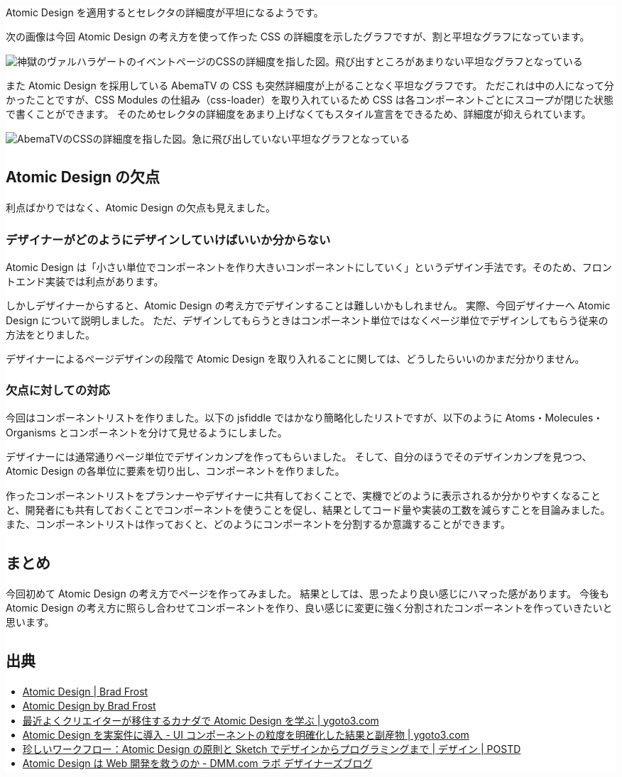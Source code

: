 Atomic Design を適用するとセレクタの詳細度が平坦になるようです。

次の画像は今回 Atomic Design の考え方を使って作った CSS の詳細度を示したグラフですが、割と平坦なグラフになっています。

![神獄のヴァルハラゲートのイベントページのCSSの詳細度を指した図。飛び出すところがあまりない平坦なグラフとなっている](//res.cloudinary.com/kubosho/image/upload/v1589722868/css-valhalla_ewxl1j.png)

また Atomic Design を採用している AbemaTV の CSS も突然詳細度が上がることなく平坦なグラフです。
ただこれは中の人になって分かったことですが、CSS Modules の仕組み（css-loader）を取り入れているため CSS は各コンポーネントごとにスコープが閉じた状態で書くことができます。
そのためセレクタの詳細度をあまり上げなくてもスタイル宣言をできるため、詳細度が抑えられています。

![AbemaTVのCSSの詳細度を指した図。急に飛び出していない平坦なグラフとなっている](//res.cloudinary.com/kubosho/image/upload/v1589722428/css-abematv_wdza9m.png)

## Atomic Design の欠点

利点ばかりではなく、Atomic Design の欠点も見えました。

### デザイナーがどのようにデザインしていけばいいか分からない

Atomic Design は「小さい単位でコンポーネントを作り大きいコンポーネントにしていく」というデザイン手法です。そのため、フロントエンド実装では利点があります。

しかしデザイナーからすると、Atomic Design の考え方でデザインすることは難しいかもしれません。
実際、今回デザイナーへ Atomic Design について説明しました。
ただ、デザインしてもらうときはコンポーネント単位ではなくページ単位でデザインしてもらう従来の方法をとりました。

デザイナーによるページデザインの段階で Atomic Design を取り入れることに関しては、どうしたらいいのかまだ分かりません。

### 欠点に対しての対応

今回はコンポーネントリストを作りました。以下の jsfiddle ではかなり簡略化したリストですが、以下のように Atoms・Molecules・Organisms とコンポーネントを分けて見せるようにしました。

<iframe width="100%" height="300" src="//jsfiddle.net/bed3aj1k/2/embedded/result,css/" allowfullscreen="allowfullscreen" frameborder="0"></iframe>

デザイナーには通常通りページ単位でデザインカンプを作ってもらいました。
そして、自分のほうでそのデザインカンプを見つつ、Atomic Design の各単位に要素を切り出し、コンポーネントを作りました。

作ったコンポーネントリストをプランナーやデザイナーに共有しておくことで、実機でどのように表示されるか分かりやすくなることと、開発者にも共有しておくことでコンポーネントを使うことを促し、結果としてコード量や実装の工数を減らすことを目論みました。
また、コンポーネントリストは作っておくと、どのようにコンポーネントを分割するか意識することができます。

## まとめ

今回初めて Atomic Design の考え方でページを作ってみました。
結果としては、思ったより良い感じにハマった感があります。
今後も Atomic Design の考え方に照らし合わせてコンポーネントを作り、良い感じに変更に強く分割されたコンポーネントを作っていきたいと思います。

## 出典

- [Atomic Design | Brad Frost](http://bradfrost.com/blog/post/atomic-web-design/)
- [Atomic Design by Brad Frost](http://atomicdesign.bradfrost.com/)
- [最近よくクリエイターが移住するカナダで Atomic Design を学ぶ | ygoto3.com](http://ygoto3.com/posts/smashing-conference-whistler-and-atomic-design/)
- [Atomic Design を実案件に導入 - UI コンポーネントの粒度を明確化した結果と副産物 | ygoto3.com](http://ygoto3.com/posts/atomic-design-on-actual-project/)
- [珍しいワークフロー：Atomic Design の原則と Sketch でデザインからプログラミングまで | デザイン | POSTD](http://postd.cc/the-unicorn-workflow-design-to-code-with-atomic-design-principles-and-sketch/)
- [Atomic Design は Web 開発を救うのか - DMM.com ラボ デザイナーズブログ](http://design.dmm.com/entry/2016/02/05/153408)
